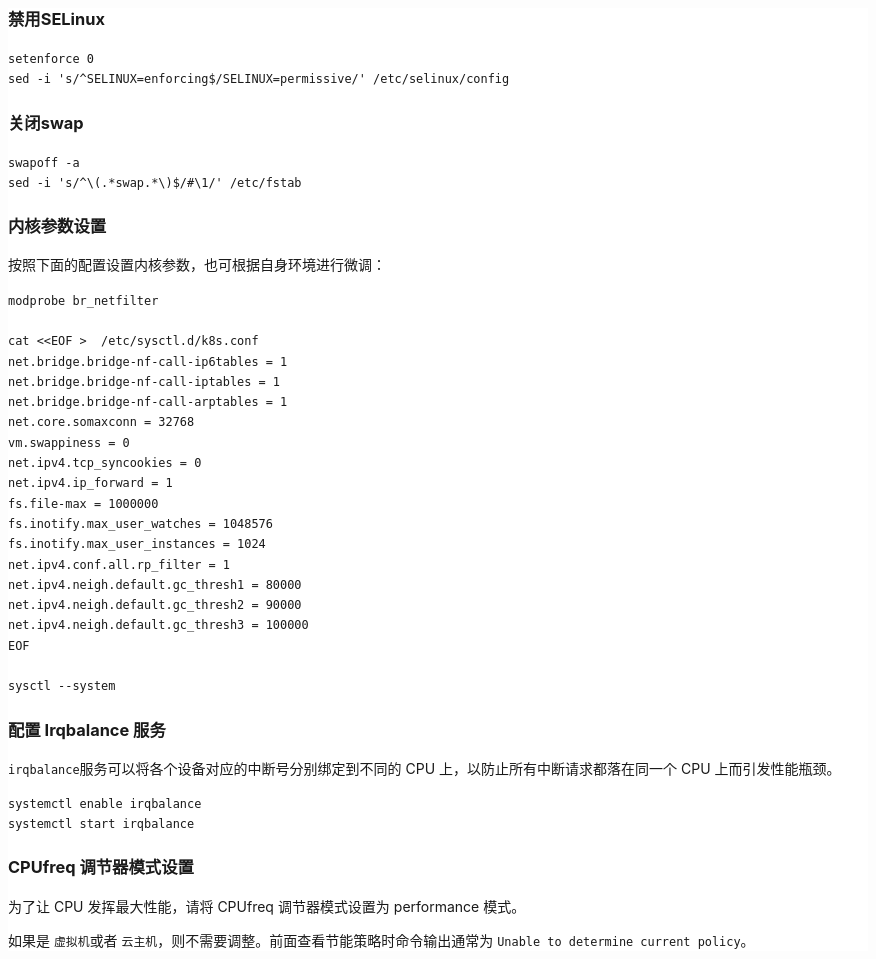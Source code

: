 ### 禁用SELinux

```
setenforce 0
sed -i 's/^SELINUX=enforcing$/SELINUX=permissive/' /etc/selinux/config
```

### 关闭swap

```
swapoff -a
sed -i 's/^\(.*swap.*\)$/#\1/' /etc/fstab
```

### 内核参数设置

按照下面的配置设置内核参数，也可根据自身环境进行微调：

```
modprobe br_netfilter

cat <<EOF >  /etc/sysctl.d/k8s.conf
net.bridge.bridge-nf-call-ip6tables = 1
net.bridge.bridge-nf-call-iptables = 1
net.bridge.bridge-nf-call-arptables = 1
net.core.somaxconn = 32768
vm.swappiness = 0
net.ipv4.tcp_syncookies = 0
net.ipv4.ip_forward = 1
fs.file-max = 1000000
fs.inotify.max_user_watches = 1048576
fs.inotify.max_user_instances = 1024
net.ipv4.conf.all.rp_filter = 1
net.ipv4.neigh.default.gc_thresh1 = 80000
net.ipv4.neigh.default.gc_thresh2 = 90000
net.ipv4.neigh.default.gc_thresh3 = 100000
EOF

sysctl --system
```

### 配置 Irqbalance 服务

`irqbalance`服务可以将各个设备对应的中断号分别绑定到不同的 CPU 上，以防止所有中断请求都落在同一个 CPU 上而引发性能瓶颈。

```
systemctl enable irqbalance
systemctl start irqbalance
```

### CPUfreq 调节器模式设置

为了让 CPU 发挥最大性能，请将 CPUfreq 调节器模式设置为 performance 模式。

如果是 `虚拟机`或者 `云主机`，则不需要调整。前面查看节能策略时命令输出通常为 `Unable to determine current policy`。
